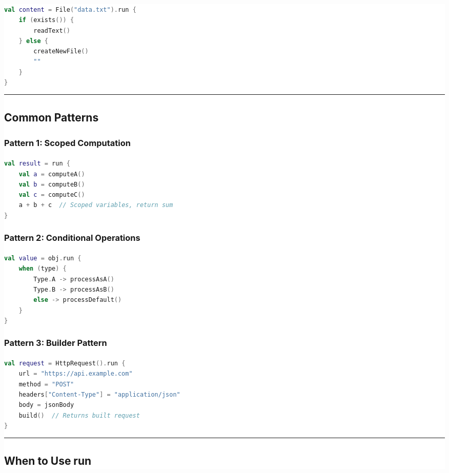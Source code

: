 ```kotlin
val content = File("data.txt").run {
    if (exists()) {
        readText()
    } else {
        createNewFile()
        ""
    }
}
```

---

## Common Patterns

### Pattern 1: Scoped Computation

```kotlin
val result = run {
    val a = computeA()
    val b = computeB()
    val c = computeC()
    a + b + c  // Scoped variables, return sum
}
```

### Pattern 2: Conditional Operations

```kotlin
val value = obj.run {
    when (type) {
        Type.A -> processAsA()
        Type.B -> processAsB()
        else -> processDefault()
    }
}
```

### Pattern 3: Builder Pattern

```kotlin
val request = HttpRequest().run {
    url = "https://api.example.com"
    method = "POST"
    headers["Content-Type"] = "application/json"
    body = jsonBody
    build()  // Returns built request
}
```

---

## When to Use run
